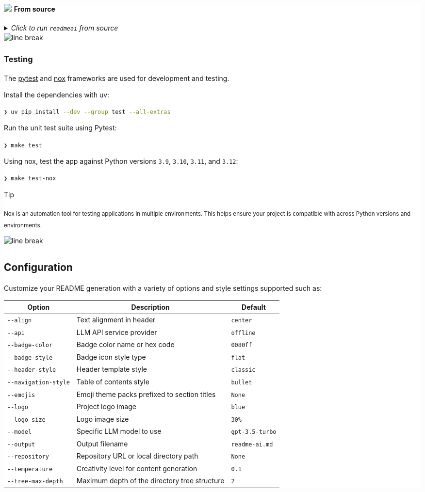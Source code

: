 
#### <img width="2%" src="https://simpleicons.org/icons/git.svg">&emsp13;From source

<details><summary><i>Click to run <code>readmeai</code> from source</i></summary></details>

<img src="docs/docs/assets/svg/line-gradient.svg" alt="line break" width="100%" height="2px">

### Testing



The [pytest][pytest-link] and [nox][nox-link] frameworks are used for development and testing.

Install the dependencies with uv:

```sh
❯ uv pip install --dev --group test --all-extras
```

Run the unit test suite using Pytest:

```sh
❯ make test
```

Using nox, test the app against Python versions `3.9`, `3.10`, `3.11`, and `3.12`:

```sh
❯ make test-nox
```

> [!TIP]
> <sub>Nox is an automation tool for testing applications in multiple environments. This helps ensure your project is compatible with across Python versions and environments.</sub>

<img src="docs/docs/assets/svg/line-gradient.svg" alt="line break" width="100%" height="2px">

## Configuration

Customize your README generation with a variety of options and style settings supported such as:

| Option               | Description                                   | Default         |
|----------------------|-----------------------------------------------|-----------------|
| `--align`            | Text alignment in header                      | `center`        |
| `--api`              | LLM API service provider                      | `offline`       |
| `--badge-color`      | Badge color name or hex code                  | `0080ff`        |
| `--badge-style`      | Badge icon style type                         | `flat`          |
| `--header-style`     | Header template style                         | `classic`       |
| `--navigation-style` | Table of contents style                       | `bullet`        |
| `--emojis`           | Emoji theme packs prefixed to section titles  | `None`          |
| `--logo`             | Project logo image                            | `blue`          |
| `--logo-size`        | Logo image size                               | `30%`           |
| `--model`            | Specific LLM model to use                     | `gpt-3.5-turbo` |
| `--output`           | Output filename                               | `readme-ai.md`  |
| `--repository`       | Repository URL or local directory path        | `None`          |
| `--temperature`      | Creativity level for content generation       | `0.1`           |
| `--tree-max-depth`   | Maximum depth of the directory tree structure | `2`             |


[readme-ai]: https://github.com/eli64s/readme-ai
[readme-ai-streamlit]: https://github.com/eli64s/readme-ai-streamlit
[actions]: https://github.com/eli64s/readme-ai/actions
[codecov]: https://app.codecov.io/gh/eli64s/readme-ai
[docs]: https://eli64s.github.io/readme-ai
[github-discussions]: https://github.com/eli64s/readme-ai/discussions
[github-issues]: https://github.com/eli64s/readme-ai/issues
[github-pulls]: https://github.com/eli64s/readme-ai/pulls
[mit]: https://opensource.org/license/mit
[pepy]: https://www.pepy.tech/projects/readmeai
[contributing]: https://github.com/eli64s/readme-ai/blob/main/CONTRIBUTING.md
[license]: https://github.com/eli64s/readme-ai/blob/main/LICENSE
[to-the-top]: https://img.shields.io/badge/Return-5D4ED3?style=flat&logo=ReadMe&logoColor=white
[cli-demo]: https://github.com/user-attachments/assets/e1198922-5233-4a44-a5a8-15fa1cc4e2d7
[streamlit-demo]: https://github.com/user-attachments/assets/c3f60665-4768-4baa-8e31-6b6e8c4c9248
[docker-shield]: https://img.shields.io/badge/Docker-2496ED.svg?style=flat&logo=Docker&logoColor=white
[docker-link]: https://hub.docker.com/r/zeroxeli/readme-ai
[python-link]: https://www.python.org/
[pip-link]: https://pip.pypa.io/en/stable/
[pypi-shield]: https://img.shields.io/badge/PyPI-3775A9.svg?style=flat&logo=PyPI&logoColor=white
[pypi-link]: https://pypi.org/project/readmeai/
[pipx-shield]: https://img.shields.io/badge/pipx-2CFFAA.svg?style=flat&logo=pipx&logoColor=black
[pipx-link]: https://pipx.pypa.io/stable/
[uv-link]: https://docs.astral.sh/uv/
[pytest-shield]: https://img.shields.io/badge/Pytest-0A9EDC.svg?style=flat&logo=Pytest&logoColor=white
[pytest-link]: https://docs.pytest.org/en/7.1.x/contents.html
[nox-link]: https://nox.thea.codes/en/stable/
[streamlit-link]: https://readme-ai.streamlit.app/
[shieldsio]: https://shields.io/
[simple-icons]: https://simpleicons.org/
[skill-icons]: https://github.com/tandpfun/skill-icons
[github-profile-badges]: https://github.com/Aveek-Saha/GitHub-Profile-Badges
[markdown-badges]: https://github.com/Ileriayo/markdown-badges
[css-icons]: https://github.com/astrit/css.gg
[python-svg]: https://simpleicons.org/icons/python.svg
[pipx-svg]: https://simpleicons.org/icons/pipx.svg
[uv-svg]: https://simpleicons.org/icons/astral.svg
[docker-svg]: https://simpleicons.org/icons/docker.svg
[git-svg]: https://simpleicons.org/icons/git.svg
[bash-svg]: https://simpleicons.org/icons/gnubash.svg
[poetry-svg]: https://simpleicons.org/icons/poetry.svg
[streamlit-svg]: https://simpleicons.org/icons/streamlit.svg
[file-system]: https://en.wikipedia.org/wiki/File_system
[github]: https://github.com/
[gitlab]: https://gitlab.com/
[bitbucket]: https://bitbucket.org/
[anthropic]: https://docs.anthropic.com/en/home
[gemini]: https://ai.google.dev/tutorials/python_quickstart
[ollama]: https://github.com/ollama/ollama
[openai]: https://platform.openai.com/docs/quickstart/account-setup:
[project-overview]: docs/docs/assets/img/project-overview/introduction.png
[features-table]: docs/docs/assets/img/features/features.png
[project-structure]: docs/docs/assets/img/project-structure/project-structure.png
[project-index]: docs/docs/assets/img/project-structure/project-index.png
[installation-steps]: docs/docs/assets/img/getting-started/installation-steps.png
[usage-guides]: docs/docs/assets/img/getting-started/usage-guides.png
[community-and-support]: docs/docs/assets/img/community/community-and-support.png
[contributing-guidelines]: docs/docs/assets/img/community/contributing-guidelines.png
[readmeai.parsers]: https://github.com/eli64s/readme-ai/tree/main/readmeai/parsers
[tree.py]: https://github.com/eli64s/readme-ai/blob/main/readmeai/generators/tree.py
[prompts.toml]: https://github.com/eli64s/readme-ai/blob/main/readmeai/config/settings/prompts.toml
[readmeai]: https://github.com/eli64s/readme-ai
[pyflink-poc]: https://github.com/eli64s/pyflink-poc
[readmeai-streamlit]: https://github.com/eli64s/readme-ai-streamlit
[github-readme-quotes]: https://github.com/PiyushSuthar/github-readme-quotes
[docker-gs-ping]: https://github.com/olliefr/docker-gs-ping
[async-ml-inference]: https://github.com/FerrariDG/async-ml-inference
[minimal-todo]: https://github.com/avjinder/Minimal-Todo
[buenavista]: https://github.com/jwills/buenavista
[android-client]: https://github.com/rumaan/file.io-Android-Client
[litellm]: https://github.com/BerriAI/litellm
[README-Python.md]: https://github.com/eli64s/readme-ai/blob/main/examples/readme-ai.md
[README-Flink.md]: https://github.com/eli64s/readme-ai/blob/main/examples/headers/modern.md
[README-Streamlit.md]: https://github.com/eli64s/readme-ai/blob/main/examples/banners/svg-banner.md
[README-Vercel.md]: https://github.com/eli64s/readme-ai/blob/main/examples/logos/dalle.md
[README-DockerGo.md]: https://github.com/eli64s/readme-ai/blob/main/examples/readme-docker-go.md
[README-FastAPI.md]: https://github.com/eli64s/readme-ai/blob/main/examples/readme-fastapi-redis.md
[README-Java.md]: https://github.com/eli64s/readme-ai/blob/main/examples/headers/compact.md
[README-PostgreSQL.md]: https://github.com/eli64s/readme-ai/blob/main/examples/headers/classic.md
[README-Kotlin.md]: https://github.com/eli64s/readme-ai/blob/main/examples/readme-kotlin.md
[README-Offline.md]: https://github.com/eli64s/readme-ai/blob/main/examples/offline-mode/readme-litellm.md
[examples-directory]: https://github.com/eli64s/readme-ai/tree/main/examples
[show-and-tell]: https://github.com/eli64s/readme-ai/discussions/categories/show-and-tell